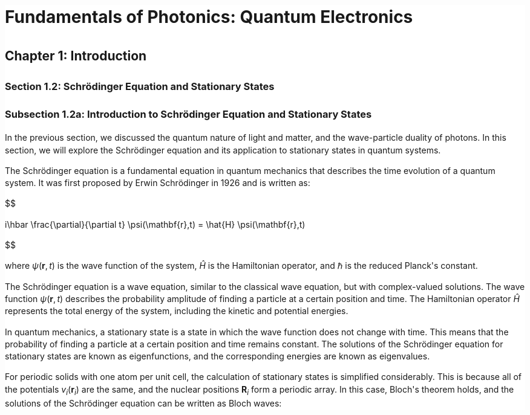 



# Fundamentals of Photonics: Quantum Electronics



## Chapter 1: Introduction



### Section 1.2: Schrödinger Equation and Stationary States



### Subsection 1.2a: Introduction to Schrödinger Equation and Stationary States



In the previous section, we discussed the quantum nature of light and matter, and the wave-particle duality of photons. In this section, we will explore the Schrödinger equation and its application to stationary states in quantum systems.



The Schrödinger equation is a fundamental equation in quantum mechanics that describes the time evolution of a quantum system. It was first proposed by Erwin Schrödinger in 1926 and is written as:



$$

i\hbar \frac{\partial}{\partial t} \psi(\mathbf{r},t) = \hat{H} \psi(\mathbf{r},t)

$$



where $\psi(\mathbf{r},t)$ is the wave function of the system, $\hat{H}$ is the Hamiltonian operator, and $\hbar$ is the reduced Planck's constant.



The Schrödinger equation is a wave equation, similar to the classical wave equation, but with complex-valued solutions. The wave function $\psi(\mathbf{r},t)$ describes the probability amplitude of finding a particle at a certain position and time. The Hamiltonian operator $\hat{H}$ represents the total energy of the system, including the kinetic and potential energies.



In quantum mechanics, a stationary state is a state in which the wave function does not change with time. This means that the probability of finding a particle at a certain position and time remains constant. The solutions of the Schrödinger equation for stationary states are known as eigenfunctions, and the corresponding energies are known as eigenvalues.



For periodic solids with one atom per unit cell, the calculation of stationary states is simplified considerably. This is because all of the potentials $v_i(\mathbf{r}_i)$ are the same, and the nuclear positions $\mathbf{R}_i$ form a periodic array. In this case, Bloch's theorem holds, and the solutions of the Schrödinger equation can be written as Bloch waves:

